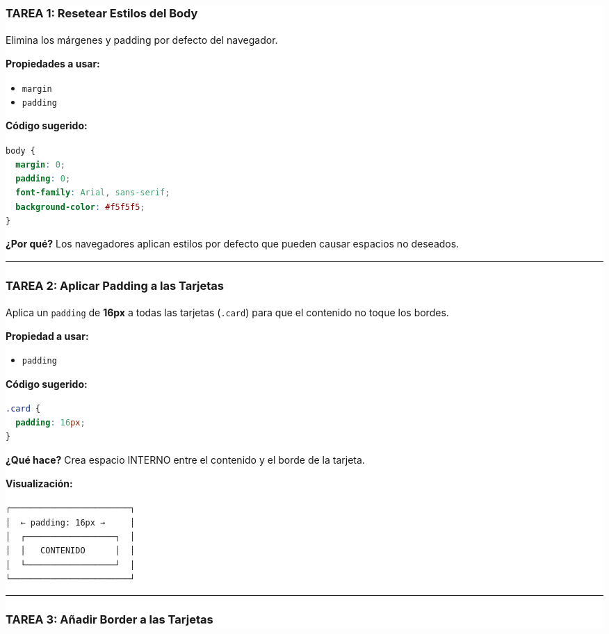 ### **TAREA 1: Resetear Estilos del Body**

Elimina los márgenes y padding por defecto del navegador.

**Propiedades a usar:**

- `margin`
- `padding`

**Código sugerido:**

```css
body {
  margin: 0;
  padding: 0;
  font-family: Arial, sans-serif;
  background-color: #f5f5f5;
}
```

**¿Por qué?** Los navegadores aplican estilos por defecto que pueden causar espacios no deseados.

---

### **TAREA 2: Aplicar Padding a las Tarjetas**

Aplica un `padding` de **16px** a todas las tarjetas (`.card`) para que el contenido no toque los bordes.

**Propiedad a usar:**

- `padding`

**Código sugerido:**

```css
.card {
  padding: 16px;
}
```

**¿Qué hace?** Crea espacio INTERNO entre el contenido y el borde de la tarjeta.

**Visualización:**

```
┌────────────────────────┐
│  ← padding: 16px →     │
│  ┌──────────────────┐  │
│  │   CONTENIDO      │  │
│  └──────────────────┘  │
└────────────────────────┘
```

---

### **TAREA 3: Añadir Border a las Tarjetas**
